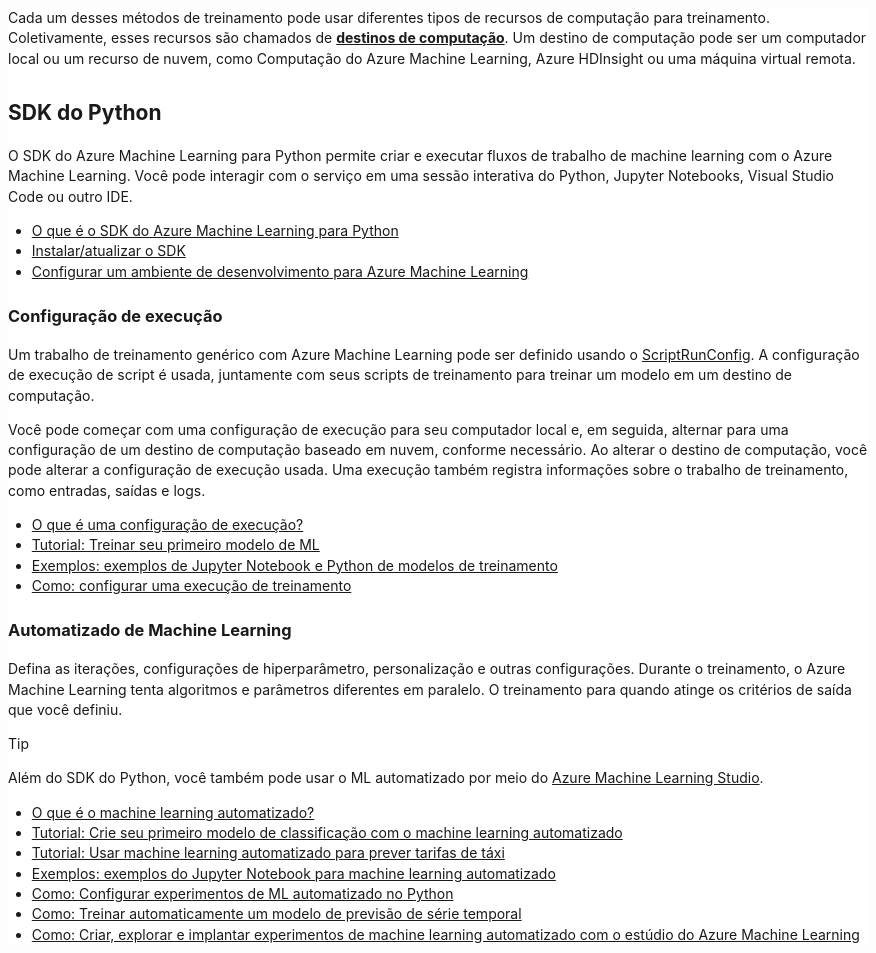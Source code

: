 Cada um desses métodos de treinamento pode usar diferentes tipos de recursos de computação para treinamento. Coletivamente, esses recursos são chamados de [__destinos de computação__](concept-azure-machine-learning-architecture.md#compute-targets). Um destino de computação pode ser um computador local ou um recurso de nuvem, como Computação do Azure Machine Learning, Azure HDInsight ou uma máquina virtual remota.

## <a name="python-sdk"></a>SDK do Python

O SDK do Azure Machine Learning para Python permite criar e executar fluxos de trabalho de machine learning com o Azure Machine Learning. Você pode interagir com o serviço em uma sessão interativa do Python, Jupyter Notebooks, Visual Studio Code ou outro IDE.

* [O que é o SDK do Azure Machine Learning para Python](/python/api/overview/azure/ml/intro)
* [Instalar/atualizar o SDK](/python/api/overview/azure/ml/install)
* [Configurar um ambiente de desenvolvimento para Azure Machine Learning](how-to-configure-environment.md)

### <a name="run-configuration"></a>Configuração de execução

Um trabalho de treinamento genérico com Azure Machine Learning pode ser definido usando o [ScriptRunConfig](/python/api/azureml-core/azureml.core.scriptrunconfig). A configuração de execução de script é usada, juntamente com seus scripts de treinamento para treinar um modelo em um destino de computação.

Você pode começar com uma configuração de execução para seu computador local e, em seguida, alternar para uma configuração de um destino de computação baseado em nuvem, conforme necessário. Ao alterar o destino de computação, você pode alterar a configuração de execução usada. Uma execução também registra informações sobre o trabalho de treinamento, como entradas, saídas e logs.

* [O que é uma configuração de execução?](concept-azure-machine-learning-architecture.md#run-configurations)
* [Tutorial: Treinar seu primeiro modelo de ML](tutorial-1st-experiment-sdk-train.md)
* [Exemplos: exemplos de Jupyter Notebook e Python de modelos de treinamento](https://github.com/Azure/azureml-examples)
* [Como: configurar uma execução de treinamento](how-to-set-up-training-targets.md)

### <a name="automated-machine-learning"></a>Automatizado de Machine Learning

Defina as iterações, configurações de hiperparâmetro, personalização e outras configurações. Durante o treinamento, o Azure Machine Learning tenta algoritmos e parâmetros diferentes em paralelo. O treinamento para quando atinge os critérios de saída que você definiu.

> [!TIP]
> Além do SDK do Python, você também pode usar o ML automatizado por meio do [Azure Machine Learning Studio](https://ml.azure.com).

* [O que é o machine learning automatizado?](concept-automated-ml.md)
* [Tutorial: Crie seu primeiro modelo de classificação com o machine learning automatizado](tutorial-first-experiment-automated-ml.md)
* [Tutorial: Usar machine learning automatizado para prever tarifas de táxi](tutorial-auto-train-models.md)
* [Exemplos: exemplos do Jupyter Notebook para machine learning automatizado](https://github.com/Azure/MachineLearningNotebooks/tree/master/how-to-use-azureml/automated-machine-learning)
* [Como: Configurar experimentos de ML automatizado no Python](how-to-configure-auto-train.md)
* [Como: Treinar automaticamente um modelo de previsão de série temporal](how-to-auto-train-forecast.md)
* [Como: Criar, explorar e implantar experimentos de machine learning automatizado com o estúdio do Azure Machine Learning](how-to-use-automated-ml-for-ml-models.md)
